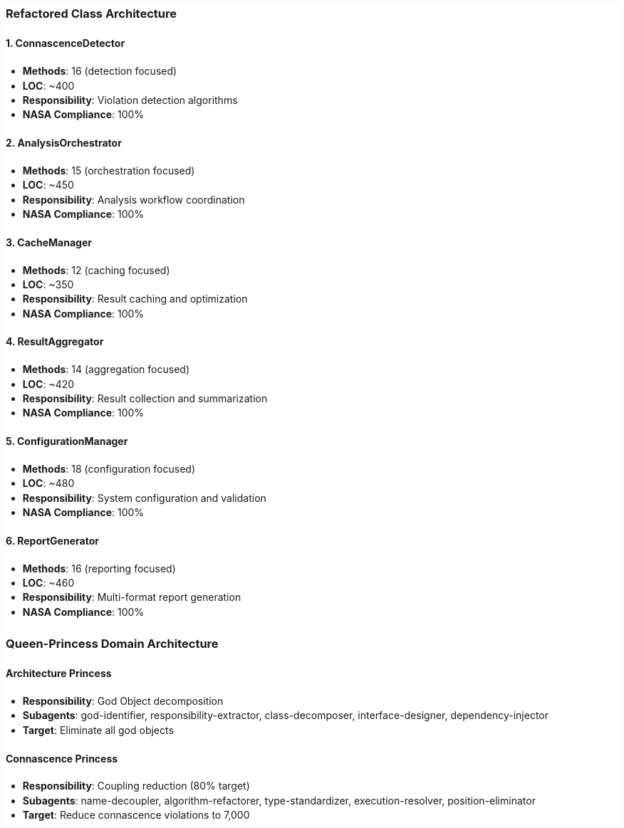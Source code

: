 ### Refactored Class Architecture

#### 1. ConnascenceDetector
- **Methods**: 16 (detection focused)
- **LOC**: ~400
- **Responsibility**: Violation detection algorithms
- **NASA Compliance**: 100%

#### 2. AnalysisOrchestrator
- **Methods**: 15 (orchestration focused)
- **LOC**: ~450
- **Responsibility**: Analysis workflow coordination
- **NASA Compliance**: 100%

#### 3. CacheManager
- **Methods**: 12 (caching focused)
- **LOC**: ~350
- **Responsibility**: Result caching and optimization
- **NASA Compliance**: 100%

#### 4. ResultAggregator
- **Methods**: 14 (aggregation focused)
- **LOC**: ~420
- **Responsibility**: Result collection and summarization
- **NASA Compliance**: 100%

#### 5. ConfigurationManager
- **Methods**: 18 (configuration focused)
- **LOC**: ~480
- **Responsibility**: System configuration and validation
- **NASA Compliance**: 100%

#### 6. ReportGenerator
- **Methods**: 16 (reporting focused)
- **LOC**: ~460
- **Responsibility**: Multi-format report generation
- **NASA Compliance**: 100%

### Queen-Princess Domain Architecture

#### Architecture Princess
- **Responsibility**: God Object decomposition
- **Subagents**: god-identifier, responsibility-extractor, class-decomposer, interface-designer, dependency-injector
- **Target**: Eliminate all god objects

#### Connascence Princess
- **Responsibility**: Coupling reduction (80% target)
- **Subagents**: name-decoupler, algorithm-refactorer, type-standardizer, execution-resolver, position-eliminator
- **Target**: Reduce connascence violations to 7,000
